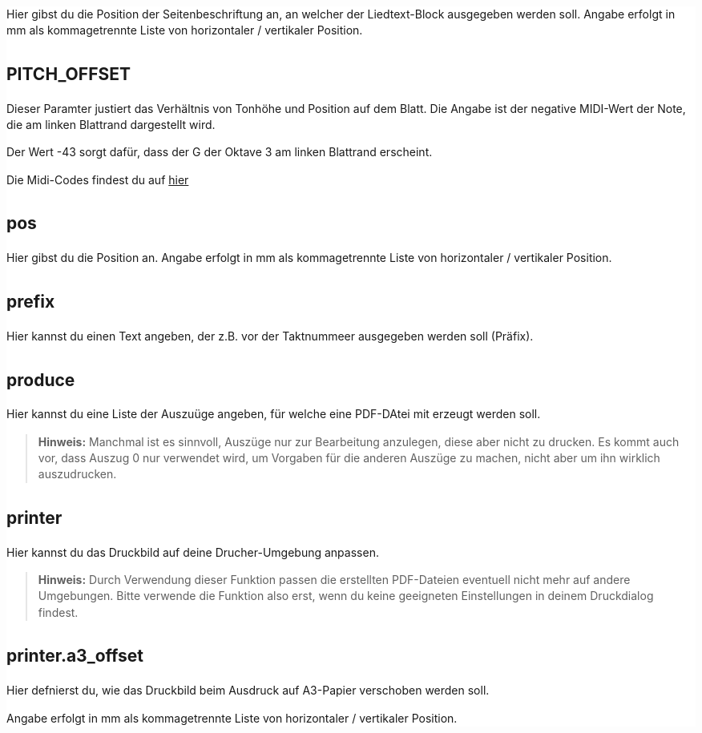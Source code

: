 Hier gibst du die Position der Seitenbeschriftung an, an welcher der
Liedtext-Block ausgegeben werden soll. Angabe erfolgt in mm als
kommagetrennte Liste von horizontaler / vertikaler Position.

## PITCH_OFFSET

Dieser Paramter justiert das Verhältnis von Tonhöhe und Position auf dem
Blatt. Die Angabe ist der negative MIDI-Wert der Note, die am linken
Blattrand dargestellt wird.

Der Wert -43 sorgt dafür, dass der G der Oktave 3 am linken Blattrand
erscheint.

Die Midi-Codes findest du auf
[hier](http://www.electronics.dit.ie/staff/tscarff/Music_technology/midi/midi_note_numbers_for_octaves.htm)

## pos

Hier gibst du die Position an. Angabe erfolgt in mm als kommagetrennte
Liste von horizontaler / vertikaler Position.

## prefix

Hier kannst du einen Text angeben, der z.B. vor der Taktnummeer
ausgegeben werden soll (Präfix).

## produce

Hier kannst du eine Liste der Auszuüge angeben, für welche eine
PDF-DAtei mit erzeugt werden soll.

> **Hinweis:** Manchmal ist es sinnvoll, Auszüge nur zur Bearbeitung
> anzulegen, diese aber nicht zu drucken. Es kommt auch vor, dass Auszug
> 0 nur verwendet wird, um Vorgaben für die anderen Auszüge zu machen,
> nicht aber um ihn wirklich auszudrucken.

## printer

Hier kannst du das Druckbild auf deine Drucher-Umgebung anpassen.

> **Hinweis:** Durch Verwendung dieser Funktion passen die erstellten
> PDF-Dateien eventuell nicht mehr auf andere Umgebungen. Bitte verwende
> die Funktion also erst, wenn du keine geeigneten Einstellungen in
> deinem Druckdialog findest.

## printer.a3_offset

Hier defnierst du, wie das Druckbild beim Ausdruck auf A3-Papier
verschoben werden soll.

Angabe erfolgt in mm als kommagetrennte Liste von horizontaler /
vertikaler Position.
